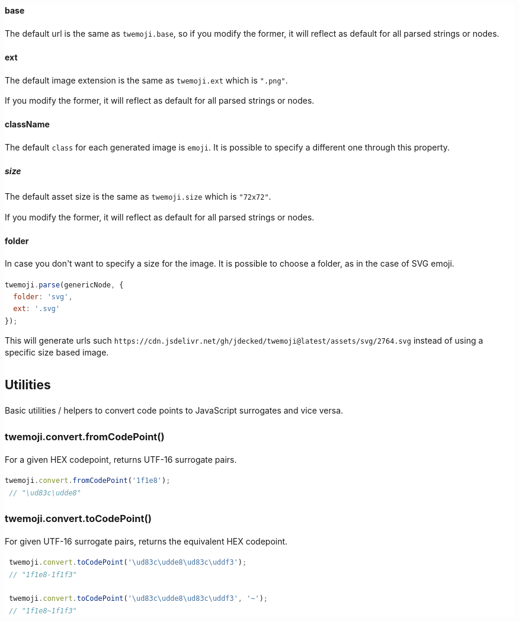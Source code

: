 #### base

The default url is the same as `twemoji.base`, so if you modify the former, it will reflect as default for all parsed strings or nodes.

#### ext

The default image extension is the same as `twemoji.ext` which is `".png"`.

If you modify the former, it will reflect as default for all parsed strings or nodes.

#### className

The default `class` for each generated image is `emoji`. It is possible to specify a different one through this property.

##### size

The default asset size is the same as `twemoji.size` which is `"72x72"`.

If you modify the former, it will reflect as default for all parsed strings or nodes.

#### folder

In case you don't want to specify a size for the image. It is possible to choose a folder, as in the case of SVG emoji.

```js
twemoji.parse(genericNode, {
  folder: 'svg',
  ext: '.svg'
});
```

This will generate urls such `https://cdn.jsdelivr.net/gh/jdecked/twemoji@latest/assets/svg/2764.svg` instead of using a specific size based image.

## Utilities

Basic utilities / helpers to convert code points to JavaScript surrogates and vice versa.

### twemoji.convert.fromCodePoint()

For a given HEX codepoint, returns UTF-16 surrogate pairs.

```js
twemoji.convert.fromCodePoint('1f1e8');
 // "\ud83c\udde8"
```

### twemoji.convert.toCodePoint()

For given UTF-16 surrogate pairs, returns the equivalent HEX codepoint.

```js
 twemoji.convert.toCodePoint('\ud83c\udde8\ud83c\uddf3');
 // "1f1e8-1f1f3"

 twemoji.convert.toCodePoint('\ud83c\udde8\ud83c\uddf3', '~');
 // "1f1e8~1f1f3"
```
